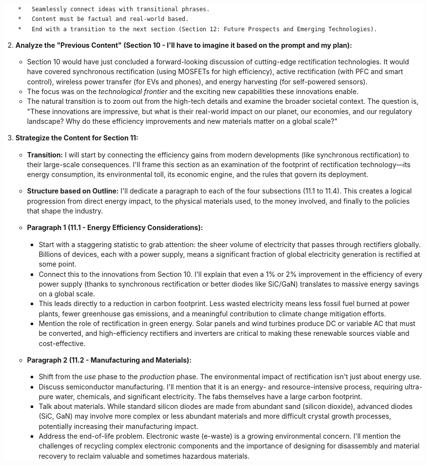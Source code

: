         *   Seamlessly connect ideas with transitional phrases.
        *   Content must be factual and real-world based.
        *   End with a transition to the next section (Section 12: Future Prospects and Emerging Technologies).

2.  **Analyze the "Previous Content" (Section 10 - I'll have to imagine it based on the prompt and my plan):**
    *   Section 10 would have just concluded a forward-looking discussion of cutting-edge rectification technologies. It would have covered synchronous rectification (using MOSFETs for high efficiency), active rectification (with PFC and smart control), wireless power transfer (for EVs and phones), and energy harvesting (for self-powered sensors).
    *   The focus was on the *technological frontier* and the exciting new capabilities these innovations enable.
    *   The natural transition is to zoom out from the high-tech details and examine the broader societal context. The question is, "These innovations are impressive, but what is their real-world impact on our planet, our economies, and our regulatory landscape? Why do these efficiency improvements and new materials matter on a global scale?"

3.  **Strategize the Content for Section 11:**
    *   **Transition:** I will start by connecting the efficiency gains from modern developments (like synchronous rectification) to their large-scale consequences. I'll frame this section as an examination of the footprint of rectification technology—its energy consumption, its environmental toll, its economic engine, and the rules that govern its deployment.
    *   **Structure based on Outline:** I'll dedicate a paragraph to each of the four subsections (11.1 to 11.4). This creates a logical progression from direct energy impact, to the physical materials used, to the money involved, and finally to the policies that shape the industry.

    *   **Paragraph 1 (11.1 - Energy Efficiency Considerations):**
        *   Start with a staggering statistic to grab attention: the sheer volume of electricity that passes through rectifiers globally. Billions of devices, each with a power supply, means a significant fraction of global electricity generation is rectified at some point.
        *   Connect this to the innovations from Section 10. I'll explain that even a 1% or 2% improvement in the efficiency of every power supply (thanks to synchronous rectification or better diodes like SiC/GaN) translates to massive energy savings on a global scale.
        *   This leads directly to a reduction in carbon footprint. Less wasted electricity means less fossil fuel burned at power plants, fewer greenhouse gas emissions, and a meaningful contribution to climate change mitigation efforts.
        *   Mention the role of rectification in green energy. Solar panels and wind turbines produce DC or variable AC that must be converted, and high-efficiency rectifiers and inverters are critical to making these renewable sources viable and cost-effective.

    *   **Paragraph 2 (11.2 - Manufacturing and Materials):**
        *   Shift from the *use* phase to the *production* phase. The environmental impact of rectification isn't just about energy use.
        *   Discuss semiconductor manufacturing. I'll mention that it is an energy- and resource-intensive process, requiring ultra-pure water, chemicals, and significant electricity. The fabs themselves have a large carbon footprint.
        *   Talk about materials. While standard silicon diodes are made from abundant sand (silicon dioxide), advanced diodes (SiC, GaN) may involve more complex or less abundant materials and more difficult crystal growth processes, potentially increasing their manufacturing impact.
        *   Address the end-of-life problem. Electronic waste (e-waste) is a growing environmental concern. I'll mention the challenges of recycling complex electronic components and the importance of designing for disassembly and material recovery to reclaim valuable and sometimes hazardous materials.
